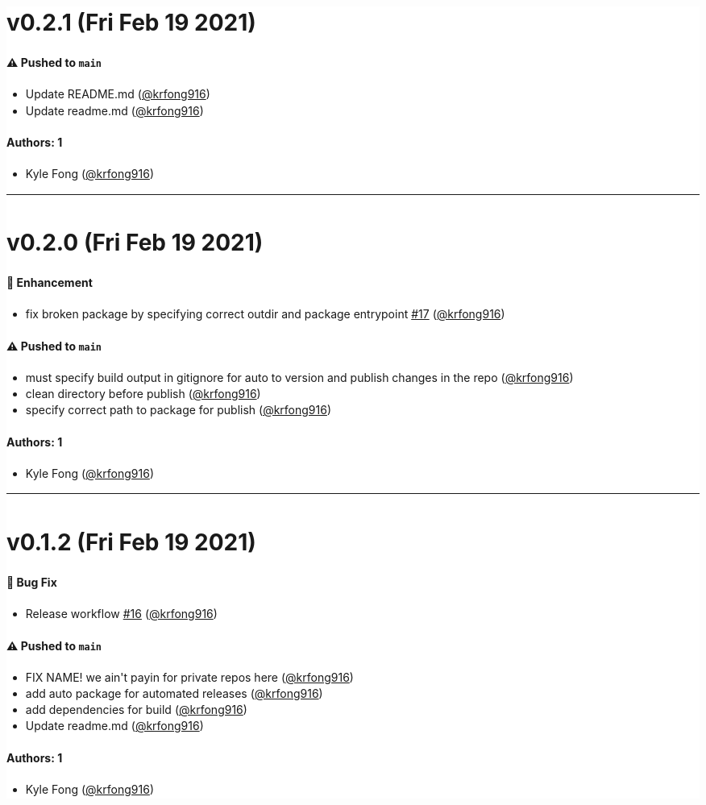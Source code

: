 
# v0.2.1 (Fri Feb 19 2021)

#### ⚠️ Pushed to `main`

- Update README.md ([@krfong916](https://github.com/krfong916))
- Update readme.md ([@krfong916](https://github.com/krfong916))

#### Authors: 1

- Kyle Fong ([@krfong916](https://github.com/krfong916))

---

# v0.2.0 (Fri Feb 19 2021)

#### 🚀 Enhancement

- fix broken package by specifying correct outdir and package entrypoint [#17](https://github.com/krfong916/swish-design/pull/17) ([@krfong916](https://github.com/krfong916))

#### ⚠️ Pushed to `main`

- must specify build output in gitignore for auto to version and publish changes in the repo ([@krfong916](https://github.com/krfong916))
- clean directory before publish ([@krfong916](https://github.com/krfong916))
- specify correct path to package for publish ([@krfong916](https://github.com/krfong916))

#### Authors: 1

- Kyle Fong ([@krfong916](https://github.com/krfong916))

---

# v0.1.2 (Fri Feb 19 2021)

#### 🐛 Bug Fix

- Release workflow [#16](https://github.com/krfong916/swish-design/pull/16) ([@krfong916](https://github.com/krfong916))

#### ⚠️ Pushed to `main`

- FIX NAME! we ain't payin for private repos here ([@krfong916](https://github.com/krfong916))
- add auto package for automated releases ([@krfong916](https://github.com/krfong916))
- add dependencies for build ([@krfong916](https://github.com/krfong916))
- Update readme.md ([@krfong916](https://github.com/krfong916))

#### Authors: 1

- Kyle Fong ([@krfong916](https://github.com/krfong916))

